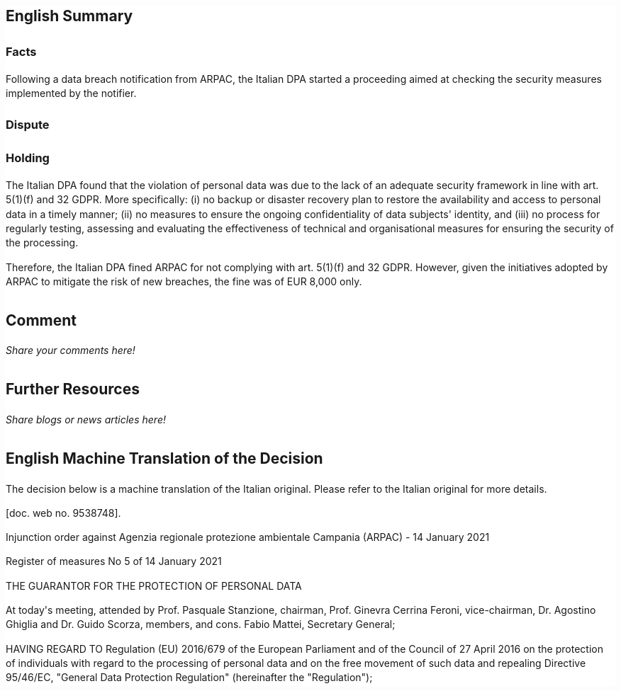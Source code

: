## English Summary

### Facts

Following a data breach notification from ARPAC, the Italian DPA started a proceeding aimed at checking the security measures implemented by the notifier.

### Dispute

### Holding

The Italian DPA found that the violation of personal data was due to the lack of an adequate security framework in line with art. 5(1)(f) and 32 GDPR. More specifically: (i) no backup or disaster recovery plan to restore the availability and access to personal data in a timely manner; (ii) no measures to ensure the ongoing confidentiality of data subjects' identity, and (iii) no process for regularly testing, assessing and evaluating the effectiveness of technical and organisational measures for ensuring the security of the processing.

Therefore, the Italian DPA fined ARPAC for not complying with art. 5(1)(f) and 32 GDPR. However, given the initiatives adopted by ARPAC to mitigate the risk of new breaches, the fine was of EUR 8,000 only.

## Comment

_Share your comments here!_

## Further Resources

_Share blogs or news articles here!_

## English Machine Translation of the Decision

The decision below is a machine translation of the Italian original. Please refer to the Italian original for more details.

\[doc. web no. 9538748\].

Injunction order against Agenzia regionale protezione ambientale Campania (ARPAC) - 14 January 2021

Register of measures
No 5 of 14 January 2021

THE GUARANTOR FOR THE PROTECTION OF PERSONAL DATA

At today's meeting, attended by Prof. Pasquale Stanzione, chairman, Prof. Ginevra Cerrina Feroni, vice-chairman, Dr. Agostino Ghiglia and Dr. Guido Scorza, members, and cons. Fabio Mattei, Secretary General;

HAVING REGARD TO Regulation (EU) 2016/679 of the European Parliament and of the Council of 27 April 2016 on the protection of individuals with regard to the processing of personal data and on the free movement of such data and repealing Directive 95/46/EC, "General Data Protection Regulation" (hereinafter the "Regulation");
